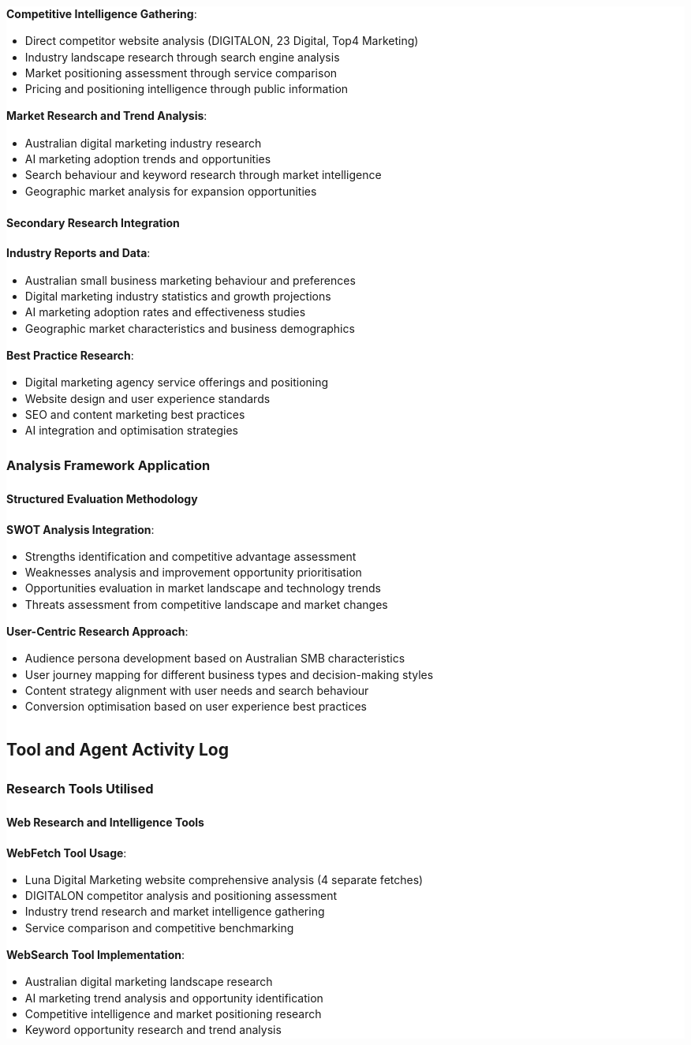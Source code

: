 **Competitive Intelligence Gathering**:
- Direct competitor website analysis (DIGITALON, 23 Digital, Top4 Marketing)
- Industry landscape research through search engine analysis
- Market positioning assessment through service comparison
- Pricing and positioning intelligence through public information

**Market Research and Trend Analysis**:
- Australian digital marketing industry research
- AI marketing adoption trends and opportunities
- Search behaviour and keyword research through market intelligence
- Geographic market analysis for expansion opportunities

#### Secondary Research Integration
**Industry Reports and Data**:
- Australian small business marketing behaviour and preferences
- Digital marketing industry statistics and growth projections
- AI marketing adoption rates and effectiveness studies
- Geographic market characteristics and business demographics

**Best Practice Research**:
- Digital marketing agency service offerings and positioning
- Website design and user experience standards
- SEO and content marketing best practices
- AI integration and optimisation strategies

### Analysis Framework Application

#### Structured Evaluation Methodology
**SWOT Analysis Integration**:
- Strengths identification and competitive advantage assessment
- Weaknesses analysis and improvement opportunity prioritisation
- Opportunities evaluation in market landscape and technology trends
- Threats assessment from competitive landscape and market changes

**User-Centric Research Approach**:
- Audience persona development based on Australian SMB characteristics
- User journey mapping for different business types and decision-making styles
- Content strategy alignment with user needs and search behaviour
- Conversion optimisation based on user experience best practices

## Tool and Agent Activity Log

### Research Tools Utilised

#### Web Research and Intelligence Tools
**WebFetch Tool Usage**:
- Luna Digital Marketing website comprehensive analysis (4 separate fetches)
- DIGITALON competitor analysis and positioning assessment
- Industry trend research and market intelligence gathering
- Service comparison and competitive benchmarking

**WebSearch Tool Implementation**:
- Australian digital marketing landscape research
- AI marketing trend analysis and opportunity identification
- Competitive intelligence and market positioning research
- Keyword opportunity research and trend analysis
